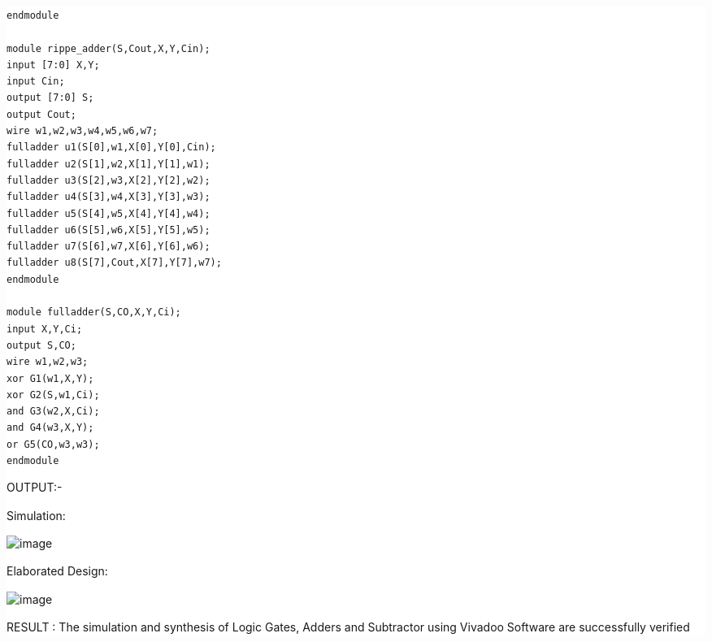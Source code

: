 ```
endmodule

module rippe_adder(S,Cout,X,Y,Cin);
input [7:0] X,Y;
input Cin;
output [7:0] S;
output Cout;
wire w1,w2,w3,w4,w5,w6,w7;
fulladder u1(S[0],w1,X[0],Y[0],Cin);
fulladder u2(S[1],w2,X[1],Y[1],w1);
fulladder u3(S[2],w3,X[2],Y[2],w2);
fulladder u4(S[3],w4,X[3],Y[3],w3);
fulladder u5(S[4],w5,X[4],Y[4],w4);
fulladder u6(S[5],w6,X[5],Y[5],w5);
fulladder u7(S[6],w7,X[6],Y[6],w6);
fulladder u8(S[7],Cout,X[7],Y[7],w7);
endmodule

module fulladder(S,CO,X,Y,Ci);
input X,Y,Ci;
output S,CO;
wire w1,w2,w3;
xor G1(w1,X,Y);
xor G2(S,w1,Ci);
and G3(w2,X,Ci);
and G4(w3,X,Y);
or G5(CO,w3,w3);
endmodule
```
OUTPUT:-

Simulation:

![image](https://github.com/Thulasiraman04/VLSI-LAB-EXP-1/assets/161105890/c24e4b1c-2a88-4213-928c-16ac05cf71c0)

Elaborated Design:


![image](https://github.com/Thulasiraman04/VLSI-LAB-EXP-1/assets/161105890/3d261896-a279-4e0a-9ab5-84672f3abb20)


RESULT : The simulation and synthesis of Logic Gates, Adders and Subtractor using Vivadoo Software are successfully verified
